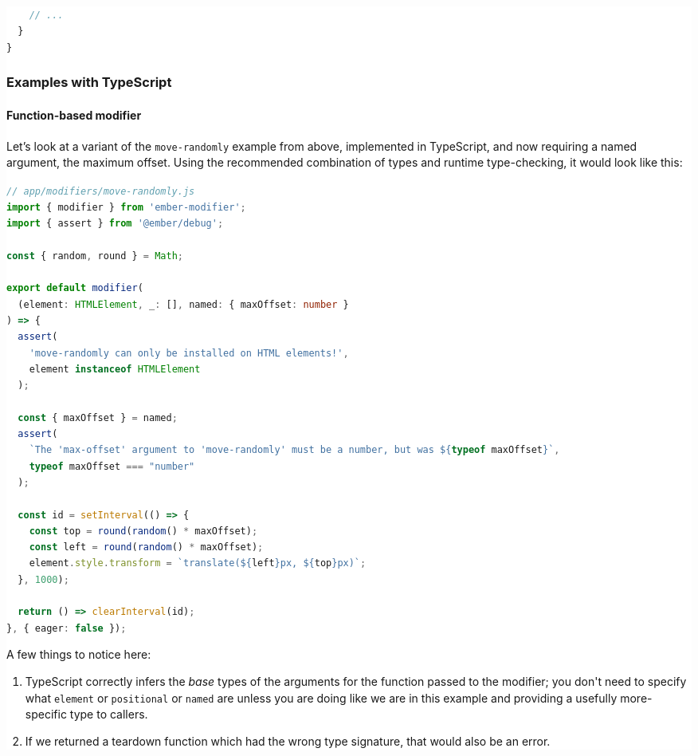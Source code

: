```ts
    // ...
  }
}
```

### Examples with TypeScript

#### Function-based modifier

Let’s look at a variant of the `move-randomly` example from above, implemented in TypeScript, and now requiring a named argument, the maximum offset. Using the recommended combination of types and runtime type-checking, it would look like this:

```ts
// app/modifiers/move-randomly.js
import { modifier } from 'ember-modifier';
import { assert } from '@ember/debug';

const { random, round } = Math;

export default modifier(
  (element: HTMLElement, _: [], named: { maxOffset: number }
) => {
  assert(
    'move-randomly can only be installed on HTML elements!',
    element instanceof HTMLElement
  );

  const { maxOffset } = named;
  assert(
    `The 'max-offset' argument to 'move-randomly' must be a number, but was ${typeof maxOffset}`,
    typeof maxOffset === "number"
  );

  const id = setInterval(() => {
    const top = round(random() * maxOffset);
    const left = round(random() * maxOffset);
    element.style.transform = `translate(${left}px, ${top}px)`;
  }, 1000);

  return () => clearInterval(id);
}, { eager: false });
```

A few things to notice here:

1.  TypeScript correctly infers the *base* types of the arguments for the function passed to the modifier; you don't need to specify what `element` or `positional` or `named` are unless you are doing like we are in this example and providing a usefully more-specific type to callers.

2.  If we returned a teardown function which had the wrong type signature, that would also be an error.
